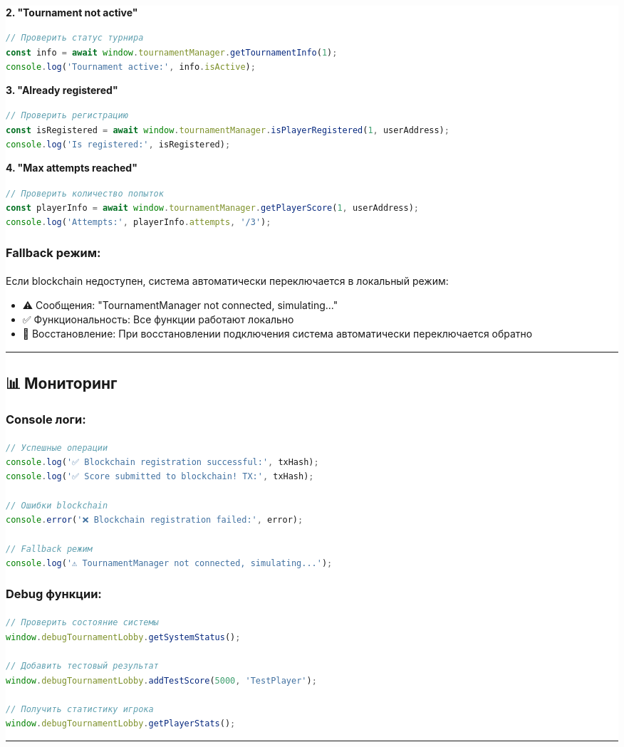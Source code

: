 **2. "Tournament not active"**
```javascript
// Проверить статус турнира
const info = await window.tournamentManager.getTournamentInfo(1);
console.log('Tournament active:', info.isActive);
```

**3. "Already registered"**
```javascript
// Проверить регистрацию
const isRegistered = await window.tournamentManager.isPlayerRegistered(1, userAddress);
console.log('Is registered:', isRegistered);
```

**4. "Max attempts reached"**
```javascript
// Проверить количество попыток
const playerInfo = await window.tournamentManager.getPlayerScore(1, userAddress);
console.log('Attempts:', playerInfo.attempts, '/3');
```

### Fallback режим:
Если blockchain недоступен, система автоматически переключается в локальный режим:
- ⚠️ Сообщения: "TournamentManager not connected, simulating..."  
- ✅ Функциональность: Все функции работают локально
- 🔄 Восстановление: При восстановлении подключения система автоматически переключается обратно

---

## 📊 Мониторинг

### Console логи:
```javascript
// Успешные операции
console.log('✅ Blockchain registration successful:', txHash);
console.log('✅ Score submitted to blockchain! TX:', txHash);

// Ошибки blockchain  
console.error('❌ Blockchain registration failed:', error);

// Fallback режим
console.log('⚠️ TournamentManager not connected, simulating...');
```

### Debug функции:
```javascript
// Проверить состояние системы
window.debugTournamentLobby.getSystemStatus();

// Добавить тестовый результат
window.debugTournamentLobby.addTestScore(5000, 'TestPlayer');

// Получить статистику игрока
window.debugTournamentLobby.getPlayerStats();
```

---